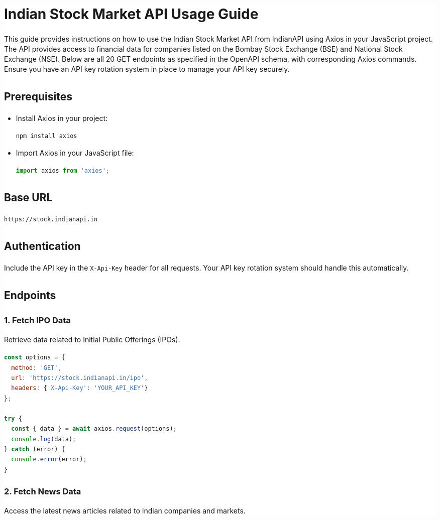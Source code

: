 # Indian Stock Market API Usage Guide

This guide provides instructions on how to use the Indian Stock Market API from IndianAPI using Axios in your JavaScript project. The API provides access to financial data for companies listed on the Bombay Stock Exchange (BSE) and National Stock Exchange (NSE). Below are all 20 GET endpoints as specified in the OpenAPI schema, with corresponding Axios commands. Ensure you have an API key rotation system in place to manage your API key securely.

## Prerequisites
- Install Axios in your project:
  ```bash
  npm install axios
  ```
- Import Axios in your JavaScript file:
  ```javascript
  import axios from 'axios';
  ```

## Base URL
```
https://stock.indianapi.in
```

## Authentication
Include the API key in the `X-Api-Key` header for all requests. Your API key rotation system should handle this automatically.

## Endpoints

### 1. Fetch IPO Data
Retrieve data related to Initial Public Offerings (IPOs).

```javascript
const options = {
  method: 'GET',
  url: 'https://stock.indianapi.in/ipo',
  headers: {'X-Api-Key': 'YOUR_API_KEY'}
};

try {
  const { data } = await axios.request(options);
  console.log(data);
} catch (error) {
  console.error(error);
}
```

### 2. Fetch News Data
Access the latest news articles related to Indian companies and markets.
